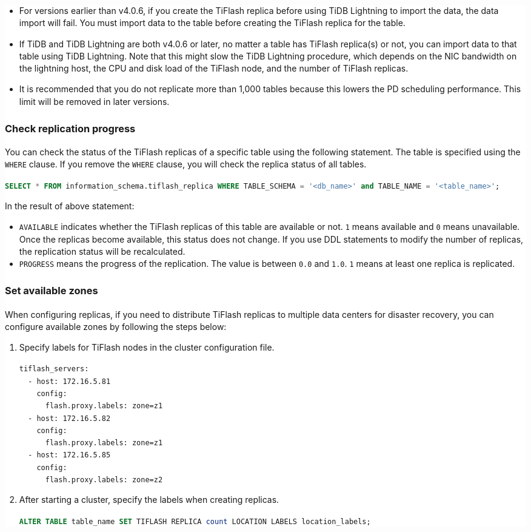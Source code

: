 * For versions earlier than v4.0.6, if you create the TiFlash replica before using TiDB Lightning to import the data, the data import will fail. You must import data to the table before creating the TiFlash replica for the table.

* If TiDB and TiDB Lightning are both v4.0.6 or later, no matter a table has TiFlash replica(s) or not, you can import data to that table using TiDB Lightning. Note that this might slow the TiDB Lightning procedure, which depends on the NIC bandwidth on the lightning host, the CPU and disk load of the TiFlash node, and the number of TiFlash replicas.

* It is recommended that you do not replicate more than 1,000 tables because this lowers the PD scheduling performance. This limit will be removed in later versions.

### Check replication progress

You can check the status of the TiFlash replicas of a specific table using the following statement. The table is specified using the `WHERE` clause. If you remove the `WHERE` clause, you will check the replica status of all tables.


```sql
SELECT * FROM information_schema.tiflash_replica WHERE TABLE_SCHEMA = '<db_name>' and TABLE_NAME = '<table_name>';
```

In the result of above statement:

* `AVAILABLE` indicates whether the TiFlash replicas of this table are available or not. `1` means available and `0` means unavailable. Once the replicas become available, this status does not change. If you use DDL statements to modify the number of replicas, the replication status will be recalculated.
* `PROGRESS` means the progress of the replication. The value is between `0.0` and `1.0`. `1` means at least one replica is replicated.

### Set available zones

When configuring replicas, if you need to distribute TiFlash replicas to multiple data centers for disaster recovery, you can configure available zones by following the steps below:

1. Specify labels for TiFlash nodes in the cluster configuration file.

    ```
    tiflash_servers:
      - host: 172.16.5.81
        config:
          flash.proxy.labels: zone=z1
      - host: 172.16.5.82
        config:
          flash.proxy.labels: zone=z1
      - host: 172.16.5.85
        config:
          flash.proxy.labels: zone=z2
    ```

2. After starting a cluster, specify the labels when creating replicas.

    
    ```sql
    ALTER TABLE table_name SET TIFLASH REPLICA count LOCATION LABELS location_labels;
    ```
